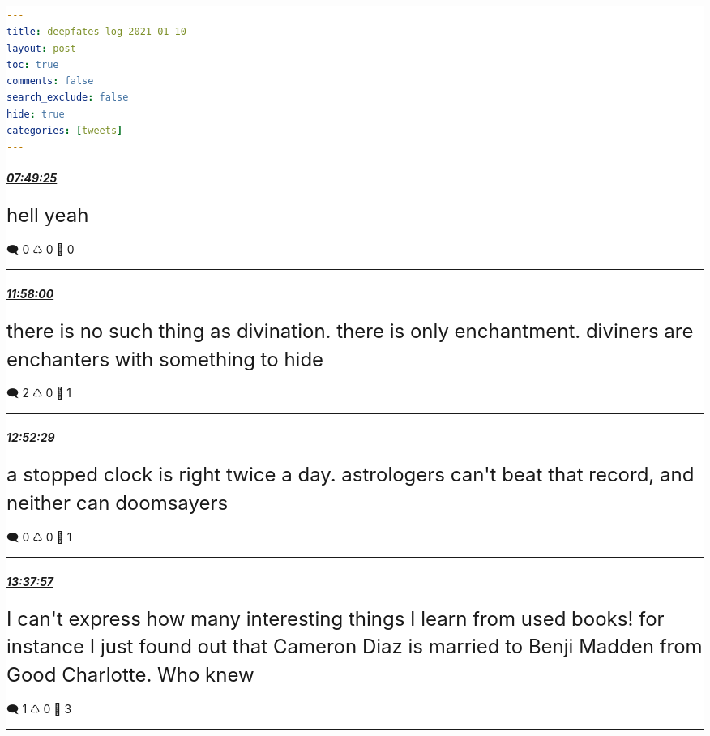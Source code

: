 ```yaml
---
title: deepfates log 2021-01-10
layout: post
toc: true
comments: false
search_exclude: false
hide: true
categories: [tweets]
---
```



#### <a href = "https://twitter.com/deepfates/status/1348280792133169152">*07:49:25*</a>

<font size="5">hell yeah</font>



🗨️ 0 ♺ 0 🤍  0   

---
    
#### <a href = "https://twitter.com/deepfates/status/1348343350689103872">*11:58:00*</a>

<font size="5">there is no such thing as divination. there is only enchantment.   diviners are enchanters with something to hide</font>



🗨️ 2 ♺ 0 🤍  1   

---
    
#### <a href = "https://twitter.com/deepfates/status/1348357062825107456">*12:52:29*</a>

<font size="5">a stopped clock is right twice a day.  astrologers can't beat that record, and neither can doomsayers</font>



🗨️ 0 ♺ 0 🤍  1   

---
    
#### <a href = "https://twitter.com/deepfates/status/1348368503393251329">*13:37:57*</a>

<font size="5">I can't express how many interesting things I learn from used books!  for instance I just found out that Cameron Diaz is married to Benji Madden from Good Charlotte. Who knew</font>



🗨️ 1 ♺ 0 🤍  3   

---
    